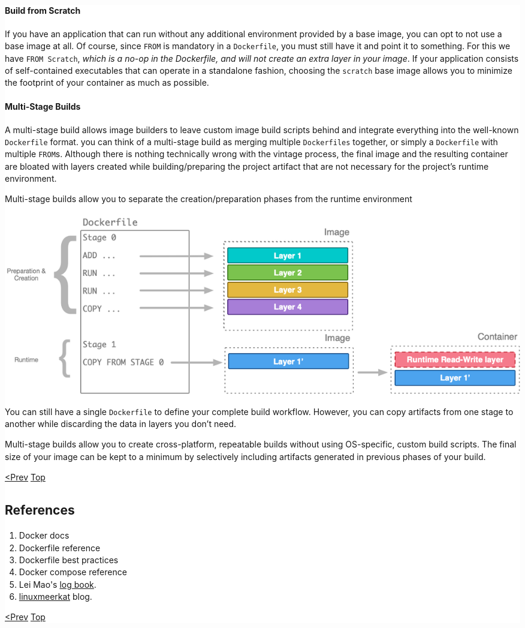 #### Build from Scratch

If you have an application that can run without any additional environment provided by a base image, you can opt to not use a base image at all. Of course, since `FROM` is mandatory in a `Dockerfile`, you must still have it and point it to something. For this we have `FROM Scratch`, *which is a no-op in the Dockerfile, and will not create an extra layer in your image*. If your application consists of self-contained executables that can operate in a standalone fashion, choosing the `scratch` base image allows you to minimize the footprint of your container as much as possible. 

#### Multi-Stage Builds

A multi-stage build allows image builders to leave custom image build scripts behind and integrate everything into the well-known `Dockerfile` format. you can think of a multi-stage build as merging multiple `Dockerfiles` together, or simply a `Dockerfile` with multiple `FROM`s. Although there is nothing technically wrong with the vintage process, the final image and the resulting container are bloated with layers created while building/preparing the project artifact that are not necessary for the project’s runtime environment.

Multi-stage builds allow you to separate the creation/preparation phases from the runtime environment

![](img/docker_multistage_build.png)

You can still have a single `Dockerfile` to define your complete build workflow. However, you can copy artifacts from one stage to another while discarding the data in layers you don’t need.

Multi-stage builds allow you to create cross-platform, repeatable builds without using OS-specific, custom build scripts. The final size of your image can be kept to a minimum by selectively including artifacts generated in previous phases of your build.

[<Prev](#Alpine-Linux-commands) [Top](#Docker-Command-Reference)

## References

1. Docker docs
2. Dockerfile reference
3. Dockerfile best practices
4. Docker compose reference
5. Lei Mao's [log book](https://leimao.github.io/blog/Docker-Container-GUI-Display/).
6. [linuxmeerkat](https://linuxmeerkat.wordpress.com/2014/10/17/running-a-gui-application-in-a-docker-container/) blog.

[<Prev](#Image-Analysis-and-Optimization) [Top](#Docker-Command-Reference)